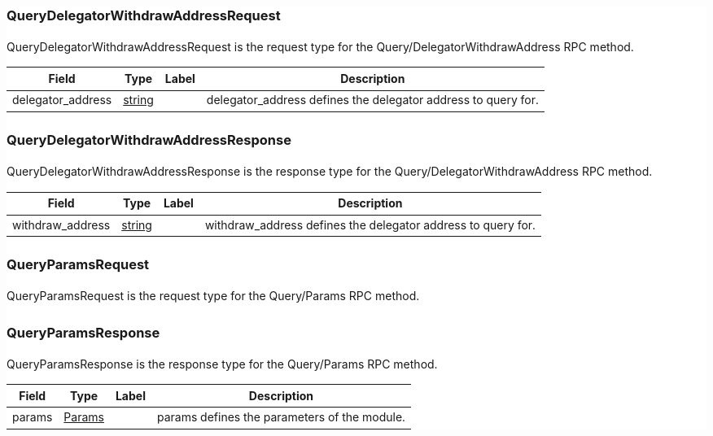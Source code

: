 




<a name="cosmos.distribution.v1beta1.QueryDelegatorWithdrawAddressRequest"></a>

### QueryDelegatorWithdrawAddressRequest
QueryDelegatorWithdrawAddressRequest is the request type for the
Query/DelegatorWithdrawAddress RPC method.


| Field | Type | Label | Description |
| ----- | ---- | ----- | ----------- |
| delegator_address | [string](#string) |  | delegator_address defines the delegator address to query for. |






<a name="cosmos.distribution.v1beta1.QueryDelegatorWithdrawAddressResponse"></a>

### QueryDelegatorWithdrawAddressResponse
QueryDelegatorWithdrawAddressResponse is the response type for the
Query/DelegatorWithdrawAddress RPC method.


| Field | Type | Label | Description |
| ----- | ---- | ----- | ----------- |
| withdraw_address | [string](#string) |  | withdraw_address defines the delegator address to query for. |






<a name="cosmos.distribution.v1beta1.QueryParamsRequest"></a>

### QueryParamsRequest
QueryParamsRequest is the request type for the Query/Params RPC method.






<a name="cosmos.distribution.v1beta1.QueryParamsResponse"></a>

### QueryParamsResponse
QueryParamsResponse is the response type for the Query/Params RPC method.


| Field | Type | Label | Description |
| ----- | ---- | ----- | ----------- |
| params | [Params](#cosmos.distribution.v1beta1.Params) |  | params defines the parameters of the module. |






<a name="cosmos.distribution.v1beta1.QueryValidatorCommissionRequest"></a>
